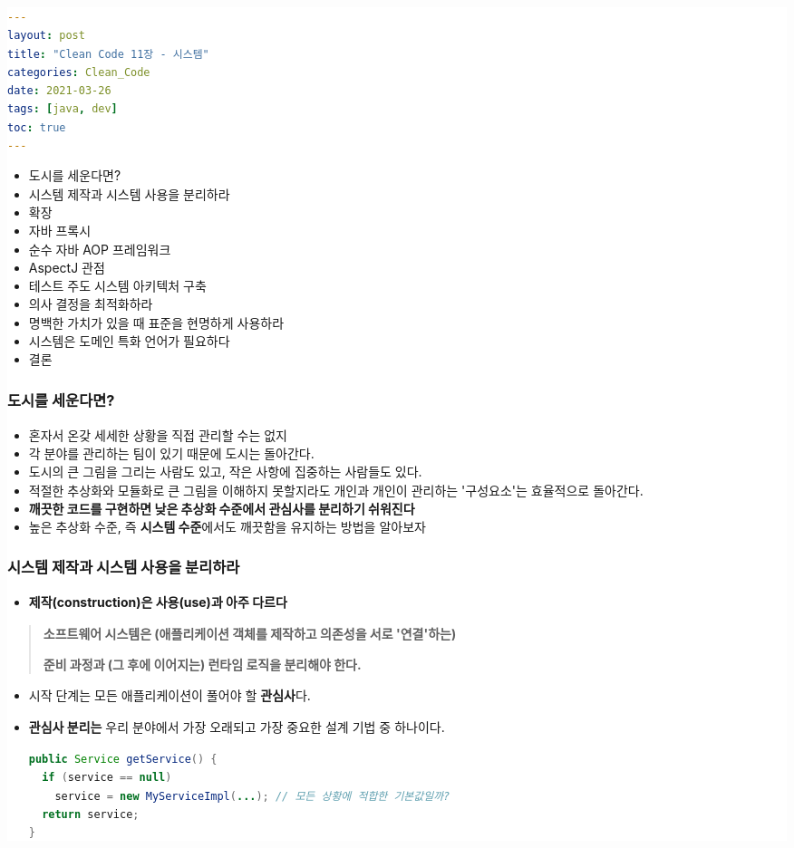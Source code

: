 ```yaml
---
layout: post
title: "Clean Code 11장 - 시스템"
categories: Clean_Code
date: 2021-03-26
tags: [java, dev]
toc: true
---
```


- 도시를 세운다면?
- 시스템 제작과 시스템 사용을 분리하라
- 확장
- 자바 프록시
- 순수 자바 AOP 프레임워크
- AspectJ 관점
- 테스트 주도 시스템 아키텍처 구축
- 의사 결정을 최적화하라
- 명백한 가치가 있을 때 표준을 현명하게 사용하라
- 시스템은 도메인 특화 언어가 필요하다
- 결론



### 도시를 세운다면?

- 혼자서 온갖 세세한 상황을 직접 관리할 수는 없지
- 각 분야를 관리하는 팀이 있기 때문에 도시는 돌아간다.
- 도시의 큰 그림을 그리는 사람도 있고, 작은 사항에 집중하는 사람들도 있다.
- 적절한 추상화와 모듈화로 큰 그림을 이해하지 못할지라도 개인과 개인이 관리하는 '구성요소'는 효율적으로 돌아간다.
- **깨끗한 코드를 구현하면 낮은 추상화 수준에서 관심사를 분리하기 쉬워진다**
- 높은 추상화 수준, 즉 **시스템 수준**에서도 깨끗함을 유지하는 방법을 알아보자



### 시스템 제작과 시스템 사용을 분리하라

- **제작(construction)은 사용(use)과 아주 다르다**

> **소프트웨어 시스템은 (애플리케이션 객체를 제작하고 의존성을 서로 '연결'하는)**
>
> **준비 과정과 (그 후에 이어지는) 런타임 로직을 분리해야 한다.**

- 시작 단계는 모든 애플리케이션이 풀어야 할 **관심사**다.

- **관심사 분리는** 우리 분야에서 가장 오래되고 가장 중요한 설계 기법 중 하나이다.

  ```java
  public Service getService() {
    if (service == null) 
      service = new MyServiceImpl(...);	// 모든 상황에 적합한 기본값일까?
    return service;
  }
  ```
